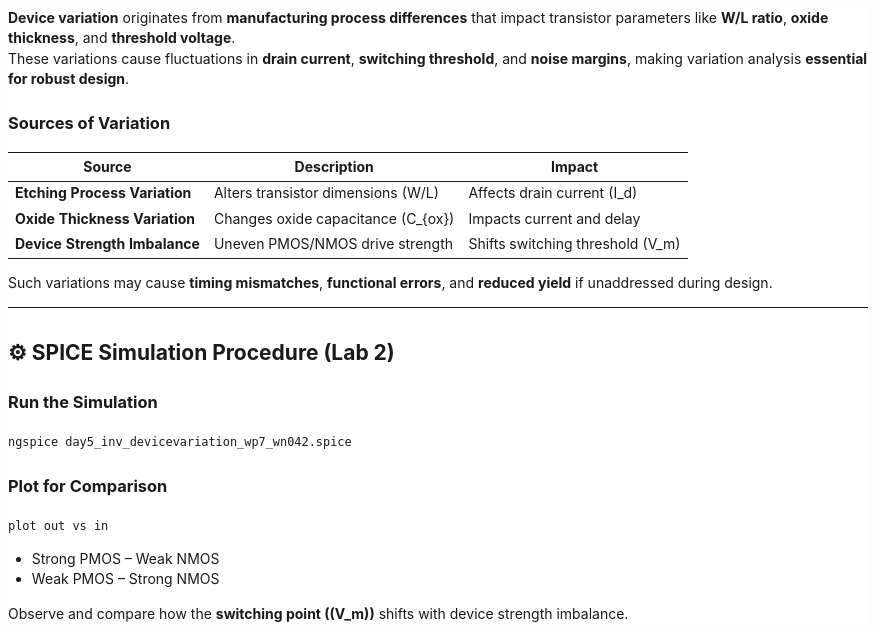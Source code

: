 **Device variation** originates from **manufacturing process differences** that impact transistor parameters like **W/L ratio**, **oxide thickness**, and **threshold voltage**.  
These variations cause fluctuations in **drain current**, **switching threshold**, and **noise margins**, making variation analysis **essential for robust design**.

### Sources of Variation

| Source | Description | Impact |
|---------|--------------|--------|
| **Etching Process Variation** | Alters transistor dimensions (W/L) | Affects drain current \(I_d\) |
| **Oxide Thickness Variation** | Changes oxide capacitance \(C_{ox}\) | Impacts current and delay |
| **Device Strength Imbalance** | Uneven PMOS/NMOS drive strength | Shifts switching threshold \(V_m\) |

Such variations may cause **timing mismatches**, **functional errors**, and **reduced yield** if unaddressed during design.

---

## ⚙️ SPICE Simulation Procedure (Lab 2)

### Run the Simulation
```txt
ngspice day5_inv_devicevariation_wp7_wn042.spice
```

### Plot for Comparison
```txt
plot out vs in
```
- Strong PMOS – Weak NMOS  
- Weak PMOS – Strong NMOS  

Observe and compare how the **switching point (\(V_m\))** shifts with device strength imbalance.

<p align="center">